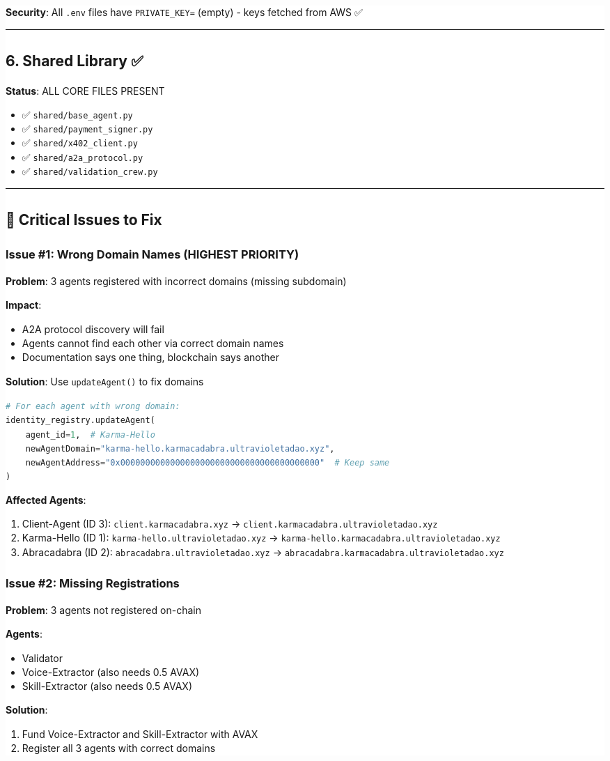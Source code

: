 **Security**: All `.env` files have `PRIVATE_KEY=` (empty) - keys fetched from AWS ✅

---

## 6. Shared Library ✅

**Status**: ALL CORE FILES PRESENT

- ✅ `shared/base_agent.py`
- ✅ `shared/payment_signer.py`
- ✅ `shared/x402_client.py`
- ✅ `shared/a2a_protocol.py`
- ✅ `shared/validation_crew.py`

---

## 🚨 Critical Issues to Fix

### Issue #1: Wrong Domain Names (HIGHEST PRIORITY)

**Problem**: 3 agents registered with incorrect domains (missing subdomain)

**Impact**:
- A2A protocol discovery will fail
- Agents cannot find each other via correct domain names
- Documentation says one thing, blockchain says another

**Solution**: Use `updateAgent()` to fix domains

```python
# For each agent with wrong domain:
identity_registry.updateAgent(
    agent_id=1,  # Karma-Hello
    newAgentDomain="karma-hello.karmacadabra.ultravioletadao.xyz",
    newAgentAddress="0x0000000000000000000000000000000000000000"  # Keep same
)
```

**Affected Agents**:
1. Client-Agent (ID 3): `client.karmacadabra.xyz` → `client.karmacadabra.ultravioletadao.xyz`
2. Karma-Hello (ID 1): `karma-hello.ultravioletadao.xyz` → `karma-hello.karmacadabra.ultravioletadao.xyz`
3. Abracadabra (ID 2): `abracadabra.ultravioletadao.xyz` → `abracadabra.karmacadabra.ultravioletadao.xyz`

### Issue #2: Missing Registrations

**Problem**: 3 agents not registered on-chain

**Agents**:
- Validator
- Voice-Extractor (also needs 0.5 AVAX)
- Skill-Extractor (also needs 0.5 AVAX)

**Solution**:
1. Fund Voice-Extractor and Skill-Extractor with AVAX
2. Register all 3 agents with correct domains
